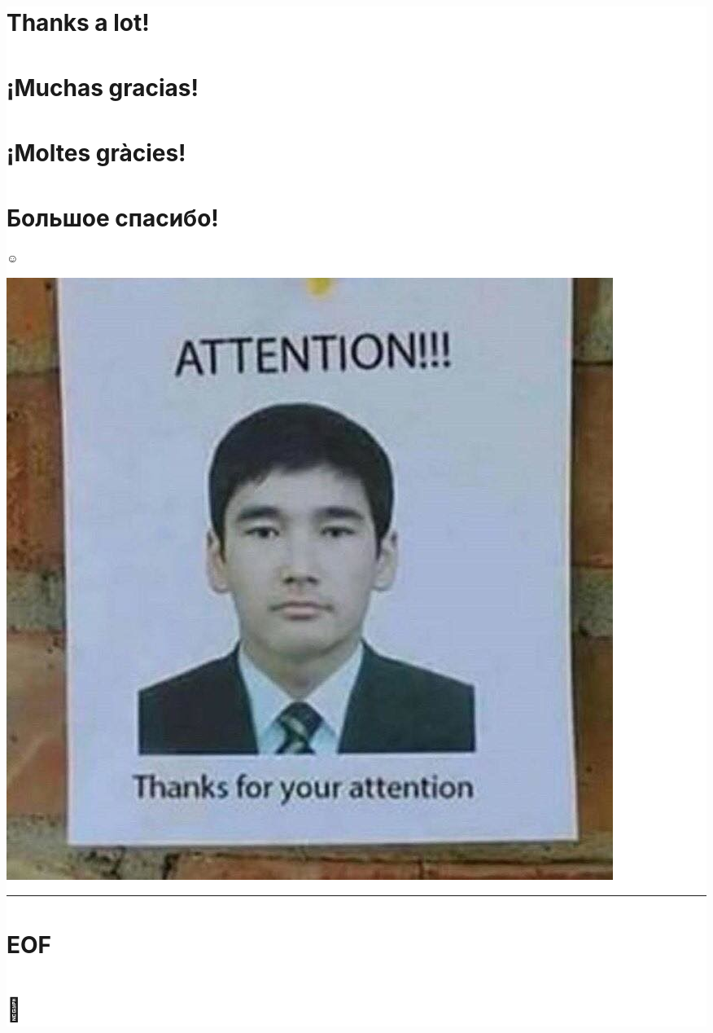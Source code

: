 
# Thanks a lot!
# ¡Muchas gracias!
# ¡Moltes gràcies!
# Большое спасибо!

☺️

![30% right fit](./img/common/thanks.jpg)

---

# EOF
# 🍻